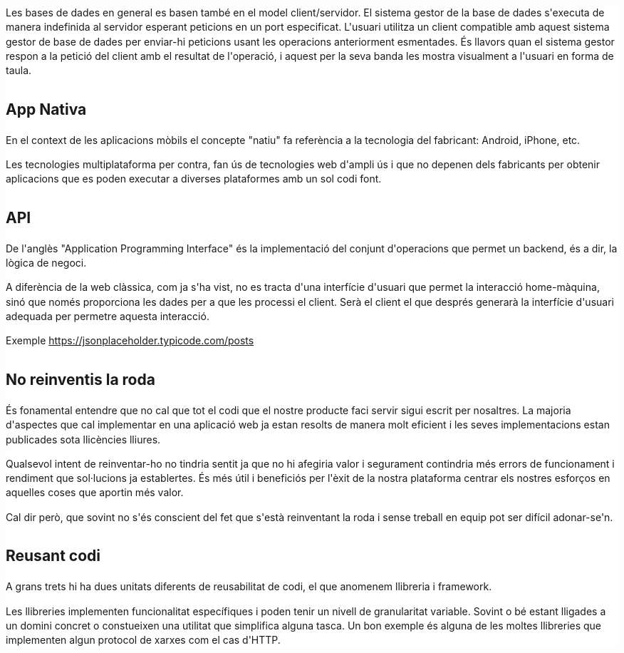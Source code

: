 Les bases de dades en general es basen també en el model client/servidor. El
sistema gestor de la base de dades s'executa de manera indefinida al servidor
esperant peticions en un port especificat. L'usuari utilitza un client
compatible amb aquest sistema gestor de base de dades per enviar-hi peticions
usant les operacions anteriorment esmentades. És llavors quan el sistema gestor
respon a la petició del client amb el resultat de l'operació, i aquest per la
seva banda les mostra visualment a l'usuari en forma de taula.

## App Nativa

En el context de les aplicacions mòbils el concepte "natiu" fa referència
a la tecnologia del fabricant: Android, iPhone, etc.

Les tecnologies multiplataforma per contra, fan ús de tecnologies web d'ampli ús i que no
depenen dels fabricants per obtenir aplicacions que es poden executar a diverses
plataformes amb un sol codi font.

## API

De l'anglès "Application Programming Interface" és la implementació del conjunt
d'operacions que permet un backend, és a dir, la lògica de negoci.

A diferència de la web clàssica, com ja s'ha vist, no es tracta d'una interfície
d'usuari que permet la interacció home-màquina, sinó que només proporciona les
dades per a que les processi el client. Serà el client el que després generarà
la interfície d'usuari adequada per permetre aquesta interacció.

Exemple https://jsonplaceholder.typicode.com/posts

## No reinventis la roda

És fonamental entendre que no cal que tot el codi que el nostre producte faci
servir sigui escrit per nosaltres. La majoria d'aspectes que cal implementar en
una aplicació web ja estan resolts de manera molt eficient i les seves
implementacions estan publicades sota llicències lliures.

Qualsevol intent de reinventar-ho no tindria sentit ja que no hi afegiria valor
i segurament contindria més errors de funcionament i rendiment que sol·lucions
ja establertes. És més útil i beneficiós per l'èxit de la nostra plataforma
centrar els nostres esforços en aquelles coses que aportin més valor.

Cal dir però, que sovint no s'és conscient del fet que s'està reinventant la
roda i sense treball en equip pot ser difícil adonar-se'n.

## Reusant codi

A grans trets hi ha dues unitats diferents de reusabilitat de codi, el que
anomenem llibreria i framework.

Les llibreries implementen funcionalitat específiques i poden tenir un nivell de granularitat
variable. Sovint o bé estant lligades a un domini concret o constueixen una
utilitat que simplifica alguna tasca. Un bon exemple és alguna de les moltes
llibreries que implementen algun protocol de xarxes com el cas d'HTTP.
